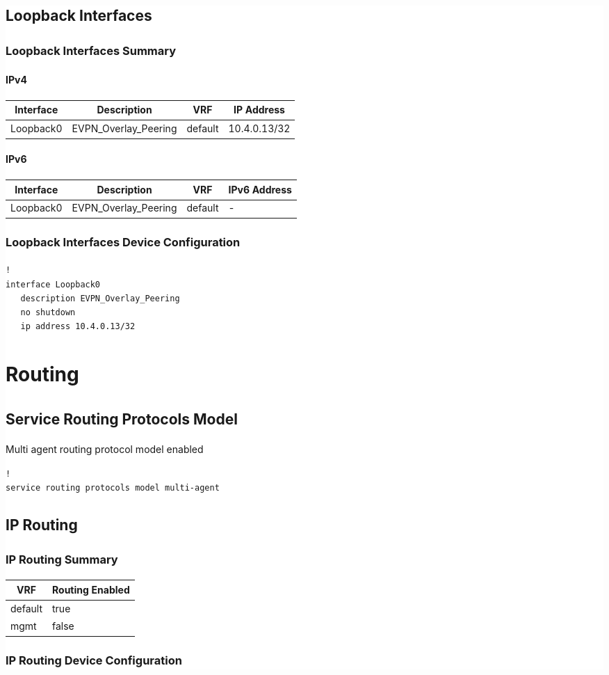 ## Loopback Interfaces

### Loopback Interfaces Summary

#### IPv4

| Interface | Description | VRF | IP Address |
| --------- | ----------- | --- | ---------- |
| Loopback0 | EVPN_Overlay_Peering | default | 10.4.0.13/32 |

#### IPv6

| Interface | Description | VRF | IPv6 Address |
| --------- | ----------- | --- | ------------ |
| Loopback0 | EVPN_Overlay_Peering | default | - |


### Loopback Interfaces Device Configuration

```eos
!
interface Loopback0
   description EVPN_Overlay_Peering
   no shutdown
   ip address 10.4.0.13/32
```

# Routing
## Service Routing Protocols Model

Multi agent routing protocol model enabled

```eos
!
service routing protocols model multi-agent
```

## IP Routing

### IP Routing Summary

| VRF | Routing Enabled |
| --- | --------------- |
| default | true |
| mgmt | false |

### IP Routing Device Configuration
